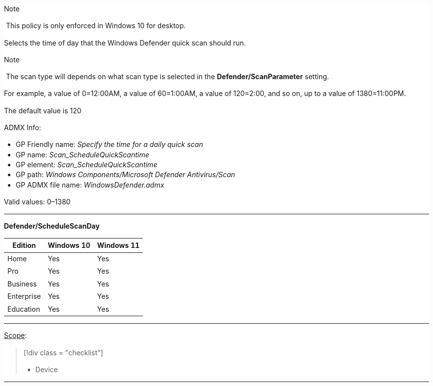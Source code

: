 

> [!NOTE]
> This policy is only enforced in Windows 10 for desktop.

 
Selects the time of day that the Windows Defender quick scan should run.

> [!NOTE]
> The scan type will depends on what scan type is selected in the **Defender/ScanParameter** setting.

 

For example, a value of 0=12:00AM, a value of 60=1:00AM, a value of 120=2:00, and so on, up to a value of 1380=11:00PM.

The default value is 120



ADMX Info:  
-   GP Friendly name: *Specify the time for a daily quick scan*
-   GP name: *Scan_ScheduleQuickScantime*
-   GP element: *Scan_ScheduleQuickScantime*
-   GP path: *Windows Components/Microsoft Defender Antivirus/Scan*
-   GP ADMX file name: *WindowsDefender.admx*



Valid values: 0–1380




<hr/>


<a href="" id="defender-schedulescanday"></a>**Defender/ScheduleScanDay**  



|Edition|Windows 10|Windows 11|
|--- |--- |--- |
|Home|Yes|Yes|
|Pro|Yes|Yes|
|Business|Yes|Yes|
|Enterprise|Yes|Yes|
|Education|Yes|Yes|



<hr/>


[Scope](./policy-configuration-service-provider.md#policy-scope):

> [!div class = "checklist"]
> * Device

<hr/>
